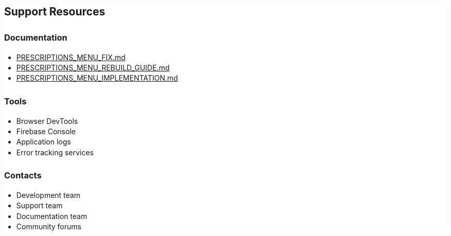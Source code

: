 ## Support Resources

### Documentation
- [PRESCRIPTIONS_MENU_FIX.md](./PRESCRIPTIONS_MENU_FIX.md)
- [PRESCRIPTIONS_MENU_REBUILD_GUIDE.md](./PRESCRIPTIONS_MENU_REBUILD_GUIDE.md)
- [PRESCRIPTIONS_MENU_IMPLEMENTATION.md](./PRESCRIPTIONS_MENU_IMPLEMENTATION.md)

### Tools
- Browser DevTools
- Firebase Console
- Application logs
- Error tracking services

### Contacts
- Development team
- Support team
- Documentation team
- Community forums
